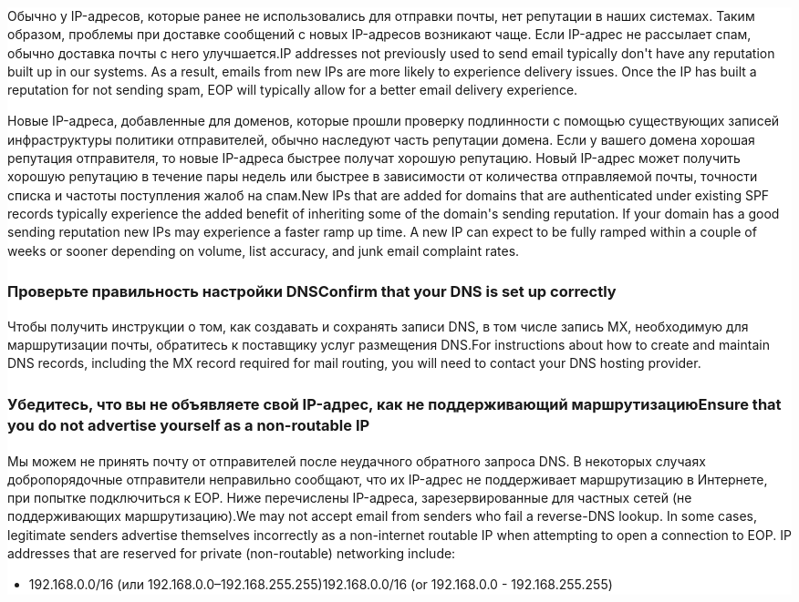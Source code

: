<span data-ttu-id="69c04-p102">Обычно у IP-адресов, которые ранее не использовались для отправки почты, нет репутации в наших системах. Таким образом, проблемы при доставке сообщений с новых IP-адресов возникают чаще. Если IP-адрес не рассылает спам, обычно доставка почты с него улучшается.</span><span class="sxs-lookup"><span data-stu-id="69c04-p102">IP addresses not previously used to send email typically don't have any reputation built up in our systems. As a result, emails from new IPs are more likely to experience delivery issues. Once the IP has built a reputation for not sending spam, EOP will typically allow for a better email delivery experience.</span></span>
  
<span data-ttu-id="69c04-p103">Новые IP-адреса, добавленные для доменов, которые прошли проверку подлинности с помощью существующих записей инфраструктуры политики отправителей, обычно наследуют часть репутации домена. Если у вашего домена хорошая репутация отправителя, то новые IP-адреса быстрее получат хорошую репутацию. Новый IP-адрес может получить хорошую репутацию в течение пары недель или быстрее в зависимости от количества отправляемой почты, точности списка и частоты поступления жалоб на спам.</span><span class="sxs-lookup"><span data-stu-id="69c04-p103">New IPs that are added for domains that are authenticated under existing SPF records typically experience the added benefit of inheriting some of the domain's sending reputation. If your domain has a good sending reputation new IPs may experience a faster ramp up time. A new IP can expect to be fully ramped within a couple of weeks or sooner depending on volume, list accuracy, and junk email complaint rates.</span></span>
  
### <a name="confirm-that-your-dns-is-set-up-correctly"></a><span data-ttu-id="69c04-128">Проверьте правильность настройки DNS</span><span class="sxs-lookup"><span data-stu-id="69c04-128">Confirm that your DNS is set up correctly</span></span>
<span data-ttu-id="69c04-129"><a name="ConfirmDNSsetup"> </a></span><span class="sxs-lookup"><span data-stu-id="69c04-129"></span></span>

<span data-ttu-id="69c04-130">Чтобы получить инструкции о том, как создавать и сохранять записи DNS, в том числе запись MX, необходимую для маршрутизации почты, обратитесь к поставщику услуг размещения DNS.</span><span class="sxs-lookup"><span data-stu-id="69c04-130">For instructions about how to create and maintain DNS records, including the MX record required for mail routing, you will need to contact your DNS hosting provider.</span></span>
  
### <a name="ensure-that-you-do-not-advertise-yourself-as-a-non-routable-ip"></a><span data-ttu-id="69c04-131">Убедитесь, что вы не объявляете свой IP-адрес, как не поддерживающий маршрутизацию</span><span class="sxs-lookup"><span data-stu-id="69c04-131">Ensure that you do not advertise yourself as a non-routable IP</span></span>
<span data-ttu-id="69c04-132"><a name="NoReverseDNS"> </a></span><span class="sxs-lookup"><span data-stu-id="69c04-132"></span></span>

<span data-ttu-id="69c04-p104">Мы можем не принять почту от отправителей после неудачного обратного запроса DNS. В некоторых случаях добропорядочные отправители неправильно сообщают, что их IP-адрес не поддерживает маршрутизацию в Интернете, при попытке подключиться к EOP. Ниже перечислены IP-адреса, зарезервированные для частных сетей (не поддерживающих маршрутизацию).</span><span class="sxs-lookup"><span data-stu-id="69c04-p104">We may not accept email from senders who fail a reverse-DNS lookup. In some cases, legitimate senders advertise themselves incorrectly as a non-internet routable IP when attempting to open a connection to EOP. IP addresses that are reserved for private (non-routable) networking include:</span></span>
  
- <span data-ttu-id="69c04-136">192.168.0.0/16 (или 192.168.0.0–192.168.255.255)</span><span class="sxs-lookup"><span data-stu-id="69c04-136">192.168.0.0/16 (or 192.168.0.0 - 192.168.255.255)</span></span>
    